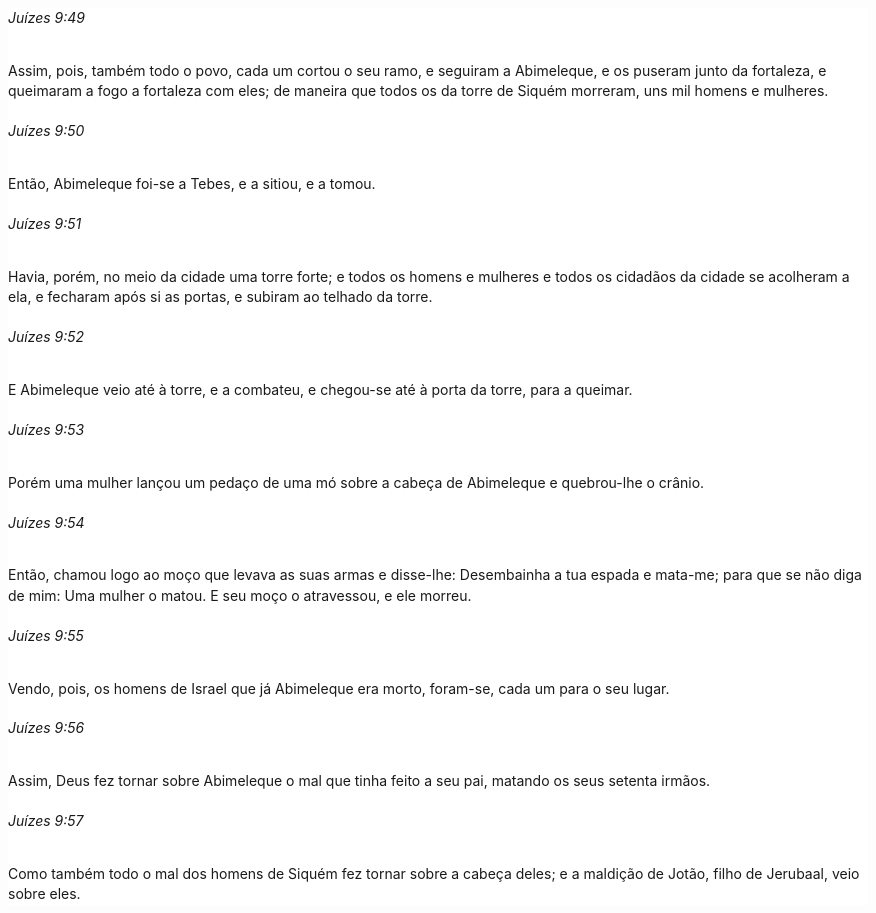 ###### Juízes 9:49

Assim, pois, também todo o povo, cada um cortou o seu ramo, e seguiram a Abimeleque, e os puseram junto da fortaleza, e queimaram a fogo a fortaleza com eles; de maneira que todos os da torre de Siquém morreram, uns mil homens e mulheres.

###### Juízes 9:50

Então, Abimeleque foi-se a Tebes, e a sitiou, e a tomou.

###### Juízes 9:51

Havia, porém, no meio da cidade uma torre forte; e todos os homens e mulheres e todos os cidadãos da cidade se acolheram a ela, e fecharam após si as portas, e subiram ao telhado da torre.

###### Juízes 9:52

E Abimeleque veio até à torre, e a combateu, e chegou-se até à porta da torre, para a queimar.

###### Juízes 9:53

Porém uma mulher lançou um pedaço de uma mó sobre a cabeça de Abimeleque e quebrou-lhe o crânio.

###### Juízes 9:54

Então, chamou logo ao moço que levava as suas armas e disse-lhe: Desembainha a tua espada e mata-me; para que se não diga de mim: Uma mulher o matou. E seu moço o atravessou, e ele morreu.

###### Juízes 9:55

Vendo, pois, os homens de Israel que já Abimeleque era morto, foram-se, cada um para o seu lugar.

###### Juízes 9:56

Assim, Deus fez tornar sobre Abimeleque o mal que tinha feito a seu pai, matando os seus setenta irmãos.

###### Juízes 9:57

Como também todo o mal dos homens de Siquém fez tornar sobre a cabeça deles; e a maldição de Jotão, filho de Jerubaal, veio sobre eles.

